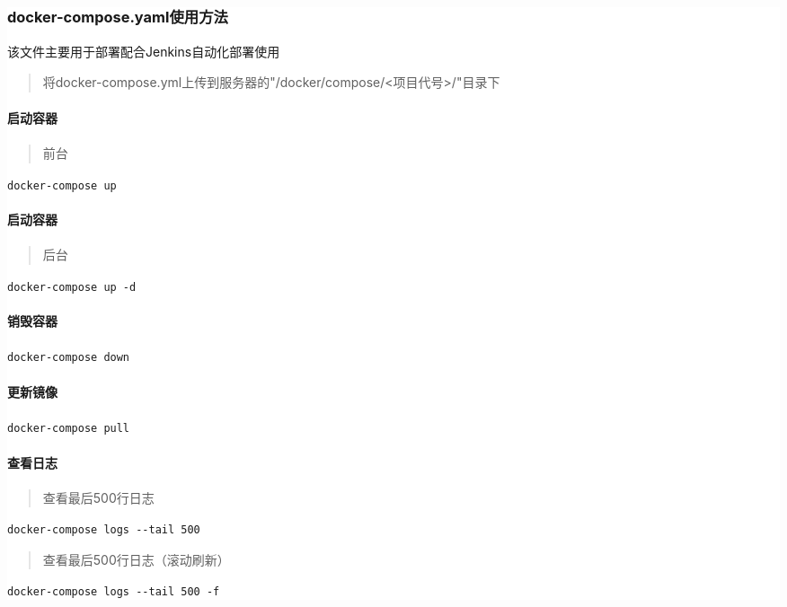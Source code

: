 

### docker-compose.yaml使用方法

该文件主要用于部署配合Jenkins自动化部署使用

> 将docker-compose.yml上传到服务器的"/docker/compose/<项目代号>/"目录下

#### 启动容器

> 前台

```
docker-compose up
```

#### 启动容器

> 后台

```
docker-compose up -d
```

#### 销毁容器

```
docker-compose down
```

#### 更新镜像

```
docker-compose pull
```

#### 查看日志

> 查看最后500行日志

```
docker-compose logs --tail 500
```

> 查看最后500行日志（滚动刷新）

```
docker-compose logs --tail 500 -f
```